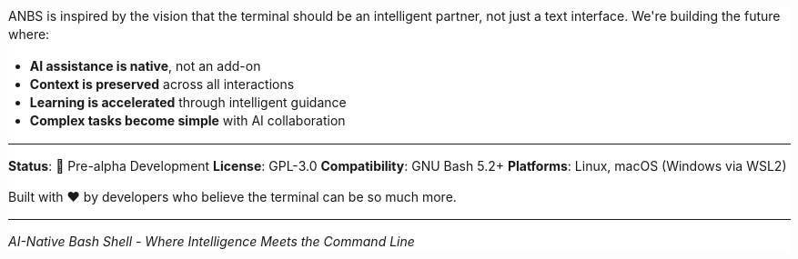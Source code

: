 ANBS is inspired by the vision that the terminal should be an intelligent partner, not just a text interface. We're building the future where:

- **AI assistance is native**, not an add-on
- **Context is preserved** across all interactions
- **Learning is accelerated** through intelligent guidance
- **Complex tasks become simple** with AI collaboration

---

**Status**: 🚧 Pre-alpha Development
**License**: GPL-3.0
**Compatibility**: GNU Bash 5.2+
**Platforms**: Linux, macOS (Windows via WSL2)

Built with ❤️ by developers who believe the terminal can be so much more.

---

*AI-Native Bash Shell - Where Intelligence Meets the Command Line*